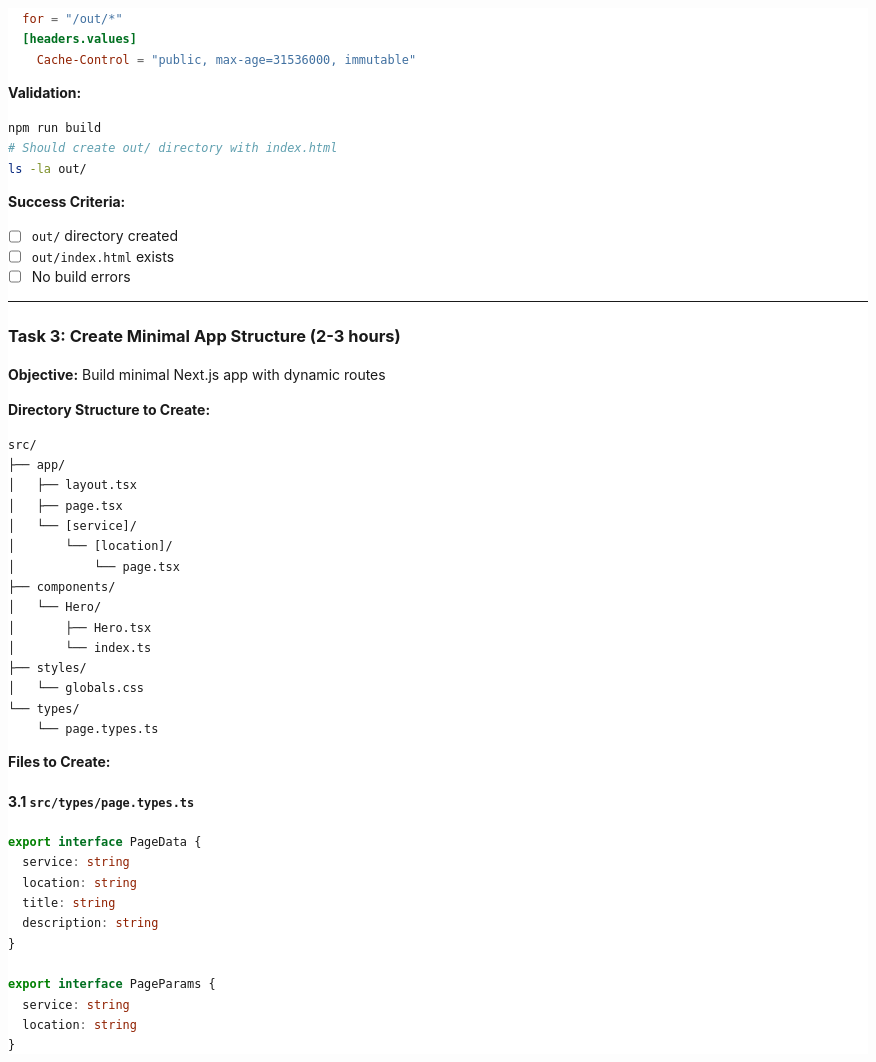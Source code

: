 ```toml
  for = "/out/*"
  [headers.values]
    Cache-Control = "public, max-age=31536000, immutable"
```

**Validation:**
```bash
npm run build
# Should create out/ directory with index.html
ls -la out/
```

**Success Criteria:**
- [ ] `out/` directory created
- [ ] `out/index.html` exists
- [ ] No build errors

---

### Task 3: Create Minimal App Structure (2-3 hours)

**Objective:** Build minimal Next.js app with dynamic routes

**Directory Structure to Create:**
```
src/
├── app/
│   ├── layout.tsx
│   ├── page.tsx
│   └── [service]/
│       └── [location]/
│           └── page.tsx
├── components/
│   └── Hero/
│       ├── Hero.tsx
│       └── index.ts
├── styles/
│   └── globals.css
└── types/
    └── page.types.ts
```

**Files to Create:**

#### 3.1 `src/types/page.types.ts`
```typescript
export interface PageData {
  service: string
  location: string
  title: string
  description: string
}

export interface PageParams {
  service: string
  location: string
}
```

